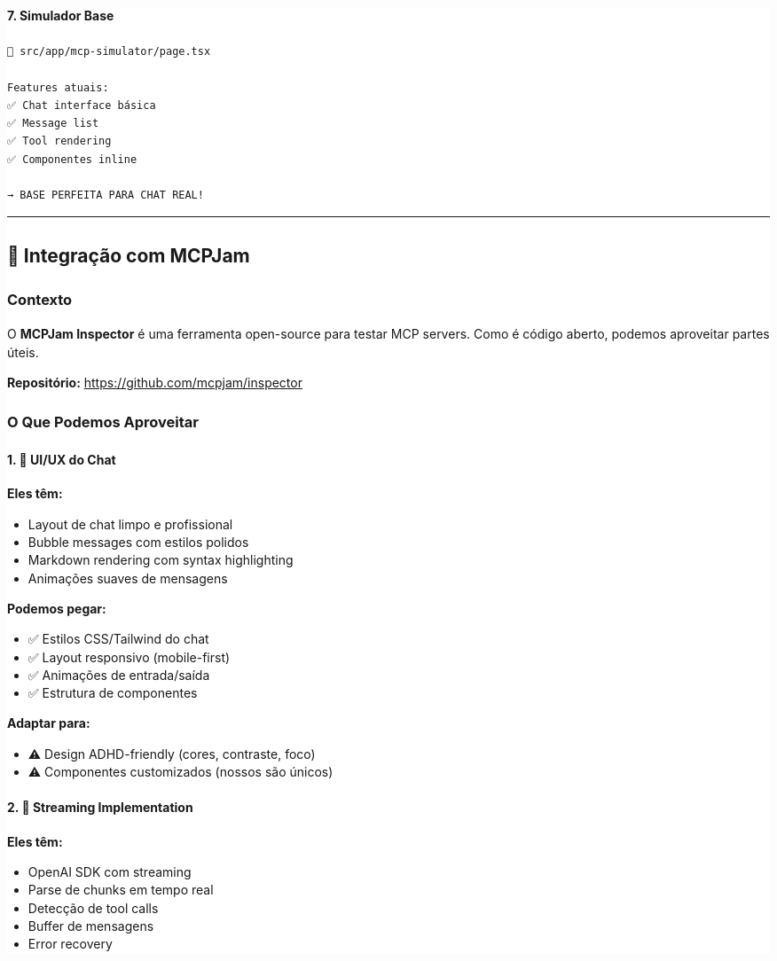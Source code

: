#### 7. Simulador Base

```
📄 src/app/mcp-simulator/page.tsx

Features atuais:
✅ Chat interface básica
✅ Message list
✅ Tool rendering
✅ Componentes inline

→ BASE PERFEITA PARA CHAT REAL!
```

---

## 💎 Integração com MCPJam

### Contexto

O **MCPJam Inspector** é uma ferramenta open-source para testar MCP servers. Como é código aberto, podemos aproveitar partes úteis.

**Repositório:** https://github.com/mcpjam/inspector

### O Que Podemos Aproveitar

#### 1. 🎨 UI/UX do Chat

**Eles têm:**
- Layout de chat limpo e profissional
- Bubble messages com estilos polidos
- Markdown rendering com syntax highlighting
- Animações suaves de mensagens

**Podemos pegar:**
- ✅ Estilos CSS/Tailwind do chat
- ✅ Layout responsivo (mobile-first)
- ✅ Animações de entrada/saída
- ✅ Estrutura de componentes

**Adaptar para:**
- ⚠️ Design ADHD-friendly (cores, contraste, foco)
- ⚠️ Componentes customizados (nossos são únicos)

#### 2. 🔄 Streaming Implementation

**Eles têm:**
- OpenAI SDK com streaming
- Parse de chunks em tempo real
- Detecção de tool calls
- Buffer de mensagens
- Error recovery
